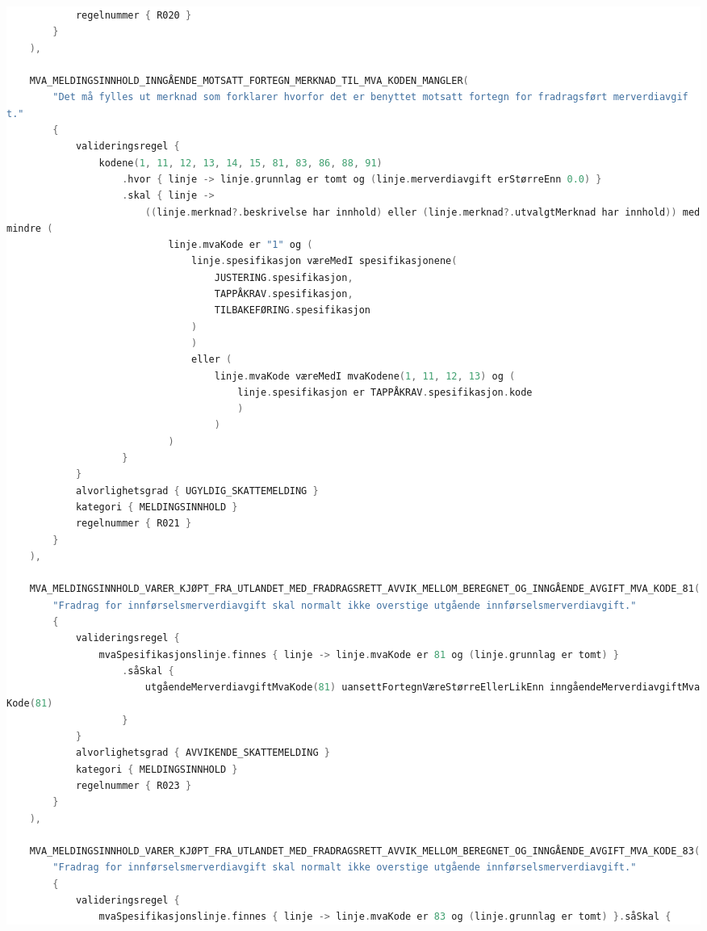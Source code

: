 ```kotlin
            regelnummer { R020 }
        }
    ),

    MVA_MELDINGSINNHOLD_INNGÅENDE_MOTSATT_FORTEGN_MERKNAD_TIL_MVA_KODEN_MANGLER(
        "Det må fylles ut merknad som forklarer hvorfor det er benyttet motsatt fortegn for fradragsført merverdiavgift."
        {
            valideringsregel {
                kodene(1, 11, 12, 13, 14, 15, 81, 83, 86, 88, 91)
                    .hvor { linje -> linje.grunnlag er tomt og (linje.merverdiavgift erStørreEnn 0.0) }
                    .skal { linje ->
                        ((linje.merknad?.beskrivelse har innhold) eller (linje.merknad?.utvalgtMerknad har innhold)) medmindre (
                            linje.mvaKode er "1" og (
                                linje.spesifikasjon væreMedI spesifikasjonene(
                                    JUSTERING.spesifikasjon,
                                    TAPPÅKRAV.spesifikasjon,
                                    TILBAKEFØRING.spesifikasjon
                                )
                                )
                                eller (
                                    linje.mvaKode væreMedI mvaKodene(1, 11, 12, 13) og (
                                        linje.spesifikasjon er TAPPÅKRAV.spesifikasjon.kode
                                        )
                                    )
                            )
                    }
            }
            alvorlighetsgrad { UGYLDIG_SKATTEMELDING }
            kategori { MELDINGSINNHOLD }
            regelnummer { R021 }
        }
    ),

    MVA_MELDINGSINNHOLD_VARER_KJØPT_FRA_UTLANDET_MED_FRADRAGSRETT_AVVIK_MELLOM_BEREGNET_OG_INNGÅENDE_AVGIFT_MVA_KODE_81(
        "Fradrag for innførselsmerverdiavgift skal normalt ikke overstige utgående innførselsmerverdiavgift."
        {
            valideringsregel {
                mvaSpesifikasjonslinje.finnes { linje -> linje.mvaKode er 81 og (linje.grunnlag er tomt) }
                    .såSkal {
                        utgåendeMerverdiavgiftMvaKode(81) uansettFortegnVæreStørreEllerLikEnn inngåendeMerverdiavgiftMvaKode(81)
                    }
            }
            alvorlighetsgrad { AVVIKENDE_SKATTEMELDING }
            kategori { MELDINGSINNHOLD }
            regelnummer { R023 }
        }
    ),

    MVA_MELDINGSINNHOLD_VARER_KJØPT_FRA_UTLANDET_MED_FRADRAGSRETT_AVVIK_MELLOM_BEREGNET_OG_INNGÅENDE_AVGIFT_MVA_KODE_83(
        "Fradrag for innførselsmerverdiavgift skal normalt ikke overstige utgående innførselsmerverdiavgift."
        {
            valideringsregel {
                mvaSpesifikasjonslinje.finnes { linje -> linje.mvaKode er 83 og (linje.grunnlag er tomt) }.såSkal {
```
